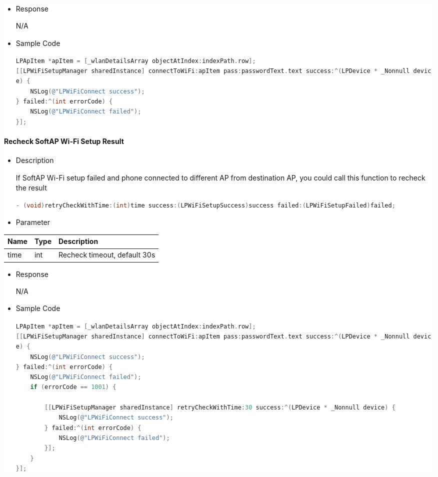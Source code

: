 - Response

    N/A

- Sample Code

    ``` ObjectiveC
    LPApItem *apItem = [_wlanDetailsArray objectAtIndex:indexPath.row];
    [[LPWiFiSetupManager sharedInstance] connectToWiFi:apItem pass:passwordText.text success:^(LPDevice * _Nonnull device) {
        NSLog(@"LPWiFiConnect success");
    } failed:^(int errorCode) {
        NSLog(@"LPWiFiConnect failed");
    }];
    ```

#### Recheck SoftAP Wi-Fi Setup Result

- Description

    If SoftAP Wi-Fi setup failed and phone connected to different AP from destination AP, you could call this function to recheck the result

    ``` ObjectiveC
    - (void)retryCheckWithTime:(int)time success:(LPWiFiSetupSuccess)success failed:(LPWiFiSetupFailed)failed;
    ```

- Parameter

| Name      | Type                     | Description                                     |
| :-------- | :----------------------- | :---------------------------------------------- |
| time      | int                      | Recheck timeout, default 30s                    |

- Response

    N/A

- Sample Code

    ``` ObjectiveC
    LPApItem *apItem = [_wlanDetailsArray objectAtIndex:indexPath.row];
    [[LPWiFiSetupManager sharedInstance] connectToWiFi:apItem pass:passwordText.text success:^(LPDevice * _Nonnull device) {
        NSLog(@"LPWiFiConnect success");
    } failed:^(int errorCode) {
        NSLog(@"LPWiFiConnect failed");
        if (errorCode == 1001) {
                 
            [[LPWiFiSetupManager sharedInstance] retryCheckWithTime:30 success:^(LPDevice * _Nonnull device) {
                NSLog(@"LPWiFiConnect success");
            } failed:^(int errorCode) {
                NSLog(@"LPWiFiConnect failed");
            }];
        }
    }];
    ```


